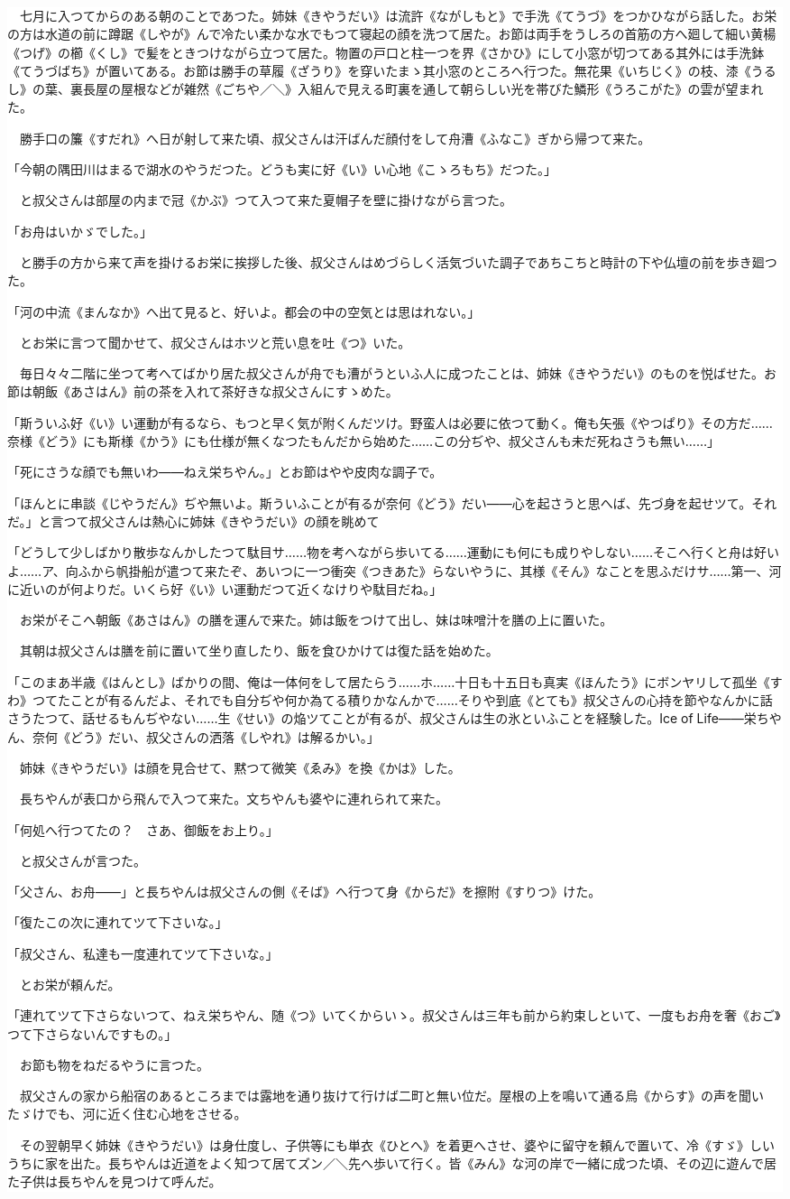 　七月に入つてからのある朝のことであつた。姉妹《きやうだい》は流許《ながしもと》で手洗《てうづ》をつかひながら話した。お栄の方は水道の前に蹲踞《しやが》んで冷たい柔かな水でもつて寝起の顔を洗つて居た。お節は両手をうしろの首筋の方へ廻して細い黄楊《つげ》の櫛《くし》で髪をときつけながら立つて居た。物置の戸口と柱一つを界《さかひ》にして小窓が切つてある其外には手洗鉢《てうづばち》が置いてある。お節は勝手の草履《ざうり》を穿いたまゝ其小窓のところへ行つた。無花果《いちじく》の枝、漆《うるし》の葉、裏長屋の屋根などが雑然《ごちや／＼》入組んで見える町裏を通して朝らしい光を帯びた鱗形《うろこがた》の雲が望まれた。

　勝手口の簾《すだれ》へ日が射して来た頃、叔父さんは汗ばんだ顔付をして舟漕《ふなこ》ぎから帰つて来た。

「今朝の隅田川はまるで湖水のやうだつた。どうも実に好《い》い心地《こゝろもち》だつた。」

　と叔父さんは部屋の内まで冠《かぶ》つて入つて来た夏帽子を壁に掛けながら言つた。

「お舟はいかゞでした。」

　と勝手の方から来て声を掛けるお栄に挨拶した後、叔父さんはめづらしく活気づいた調子であちこちと時計の下や仏壇の前を歩き廻つた。

「河の中流《まんなか》へ出て見ると、好いよ。都会の中の空気とは思はれない。」

　とお栄に言つて聞かせて、叔父さんはホツと荒い息を吐《つ》いた。

　毎日々々二階に坐つて考へてばかり居た叔父さんが舟でも漕がうといふ人に成つたことは、姉妹《きやうだい》のものを悦ばせた。お節は朝飯《あさはん》前の茶を入れて茶好きな叔父さんにすゝめた。

「斯ういふ好《い》い運動が有るなら、もつと早く気が附くんだツけ。野蛮人は必要に依つて動く。俺も矢張《やつぱり》その方だ……奈様《どう》にも斯様《かう》にも仕様が無くなつたもんだから始めた……この分ぢや、叔父さんも未だ死ねさうも無い……」

「死にさうな顔でも無いわ――ねえ栄ちやん。」とお節はやや皮肉な調子で。

「ほんとに串談《じやうだん》ぢや無いよ。斯ういふことが有るが奈何《どう》だい――心を起さうと思へば、先づ身を起せツて。それだ。」と言つて叔父さんは熱心に姉妹《きやうだい》の顔を眺めて

「どうして少しばかり散歩なんかしたつて駄目サ……物を考へながら歩いてる……運動にも何にも成りやしない……そこへ行くと舟は好いよ……ア、向ふから帆掛船が遣つて来たぞ、あいつに一つ衝突《つきあた》らないやうに、其様《そん》なことを思ふだけサ……第一、河に近いのが何よりだ。いくら好《い》い運動だつて近くなけりや駄目だね。」

　お栄がそこへ朝飯《あさはん》の膳を運んで来た。姉は飯をつけて出し、妹は味噌汁を膳の上に置いた。

　其朝は叔父さんは膳を前に置いて坐り直したり、飯を食ひかけては復た話を始めた。

「このまあ半歳《はんとし》ばかりの間、俺は一体何をして居たらう……ホ……十日も十五日も真実《ほんたう》にボンヤリして孤坐《すわ》つてたことが有るんだよ、それでも自分ぢや何か為てる積りかなんかで……そりや到底《とても》叔父さんの心持を節やなんかに話さうたつて、話せるもんぢやない……生《せい》の焔ツてことが有るが、叔父さんは生の氷といふことを経験した。Ice of Life――栄ちやん、奈何《どう》だい、叔父さんの洒落《しやれ》は解るかい。」

　姉妹《きやうだい》は顔を見合せて、黙つて微笑《ゑみ》を換《かは》した。

　長ちやんが表口から飛んで入つて来た。文ちやんも婆やに連れられて来た。

「何処へ行つてたの？　さあ、御飯をお上り。」

　と叔父さんが言つた。

「父さん、お舟――」と長ちやんは叔父さんの側《そば》へ行つて身《からだ》を擦附《すりつ》けた。

「復たこの次に連れてツて下さいな。」

「叔父さん、私達も一度連れてツて下さいな。」

　とお栄が頼んだ。

「連れてツて下さらないつて、ねえ栄ちやん、随《つ》いてくからいゝ。叔父さんは三年も前から約束しといて、一度もお舟を奢《おご》つて下さらないんですもの。」

　お節も物をねだるやうに言つた。

　叔父さんの家から船宿のあるところまでは露地を通り抜けて行けば二町と無い位だ。屋根の上を鳴いて通る烏《からす》の声を聞いたゞけでも、河に近く住む心地をさせる。

　その翌朝早く姉妹《きやうだい》は身仕度し、子供等にも単衣《ひとへ》を着更へさせ、婆やに留守を頼んで置いて、冷《すゞ》しいうちに家を出た。長ちやんは近道をよく知つて居てズン／＼先へ歩いて行く。皆《みん》な河の岸で一緒に成つた頃、その辺に遊んで居た子供は長ちやんを見つけて呼んだ。
